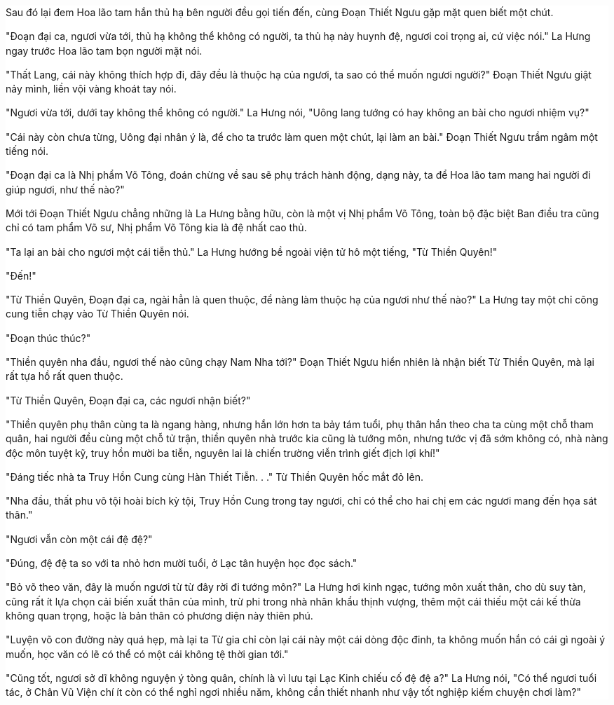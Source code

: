 Sau đó lại đem Hoa lão tam hắn thủ hạ bên người đều gọi tiến đến, cùng Đoạn Thiết Ngưu gặp mặt quen biết một chút.

"Đoạn đại ca, ngươi vừa tới, thủ hạ không thể không có người, ta thủ hạ này huynh đệ, ngươi coi trọng ai, cứ việc nói." La Hưng ngay trước Hoa lão tam bọn người mặt nói.

"Thất Lang, cái này không thích hợp đi, đây đều là thuộc hạ của ngươi, ta sao có thể muốn ngươi người?" Đoạn Thiết Ngưu giật nảy mình, liền vội vàng khoát tay nói.

"Ngươi vừa tới, dưới tay không thể không có người." La Hưng nói, "Uông lang tướng có hay không an bài cho ngươi nhiệm vụ?"

"Cái này còn chưa từng, Uông đại nhân ý là, để cho ta trước làm quen một chút, lại làm an bài." Đoạn Thiết Ngưu trầm ngâm một tiếng nói.

"Đoạn đại ca là Nhị phẩm Võ Tông, đoán chừng về sau sẽ phụ trách hành động, dạng này, ta để Hoa lão tam mang hai người đi giúp ngươi, như thế nào?"

Mới tới Đoạn Thiết Ngưu chẳng những là La Hưng bằng hữu, còn là một vị Nhị phẩm Võ Tông, toàn bộ đặc biệt Ban điều tra cũng chỉ có tam phẩm Võ sư, Nhị phẩm Võ Tông kia là đệ nhất cao thủ.

"Ta lại an bài cho ngươi một cái tiễn thủ." La Hưng hướng bề ngoài viện tử hô một tiếng, "Từ Thiền Quyên!"

"Đến!"

"Từ Thiền Quyên, Đoạn đại ca, ngài hẳn là quen thuộc, để nàng làm thuộc hạ của ngươi như thế nào?" La Hưng tay một chỉ cõng cung tiễn chạy vào Từ Thiền Quyên nói.

"Đoạn thúc thúc?"

"Thiền quyên nha đầu, ngươi thế nào cũng chạy Nam Nha tới?" Đoạn Thiết Ngưu hiển nhiên là nhận biết Từ Thiền Quyên, mà lại rất tựa hồ rất quen thuộc.

"Từ Thiền Quyên, Đoạn đại ca, các ngươi nhận biết?"

"Thiền quyên phụ thân cùng ta là ngang hàng, nhưng hắn lớn hơn ta bảy tám tuổi, phụ thân hắn theo cha ta cùng một chỗ tham quân, hai người đều cùng một chỗ tử trận, thiền quyên nhà trước kia cũng là tướng môn, nhưng tước vị đã sớm không có, nhà nàng độc môn tuyệt kỹ, truy hồn mười ba tiễn, nguyên lai là chiến trường viễn trình giết địch lợi khí!"

"Đáng tiếc nhà ta Truy Hồn Cung cùng Hàn Thiết Tiễn. . ." Từ Thiền Quyên hốc mắt đỏ lên.

"Nha đầu, thất phu vô tội hoài bích kỳ tội, Truy Hồn Cung trong tay ngươi, chỉ có thể cho hai chị em các ngươi mang đến họa sát thân."

"Ngươi vẫn còn một cái đệ đệ?"

"Đúng, đệ đệ ta so với ta nhỏ hơn mười tuổi, ở Lạc tân huyện học đọc sách."

"Bỏ võ theo văn, đây là muốn ngươi từ từ đây rời đi tướng môn?" La Hưng hơi kinh ngạc, tướng môn xuất thân, cho dù suy tàn, cũng rất ít lựa chọn cải biến xuất thân của mình, trừ phi trong nhà nhân khẩu thịnh vượng, thêm một cái thiếu một cái kế thừa không quan trọng, hoặc là bản thân có phương diện này thiên phú.

"Luyện võ con đường này quá hẹp, mà lại ta Từ gia chỉ còn lại cái này một cái dòng độc đinh, ta không muốn hắn có cái gì ngoài ý muốn, học văn có lẽ có thể có một cái không tệ thời gian tới."

"Cũng tốt, ngươi sở dĩ không nguyện ý tòng quân, chính là vì lưu tại Lạc Kinh chiếu cố đệ đệ a?" La Hưng nói, "Có thể ngươi tuổi tác, ở Chân Vũ Viện chí ít còn có thể nghỉ ngơi nhiều năm, không cần thiết nhanh như vậy tốt nghiệp kiếm chuyện chơi làm?"
